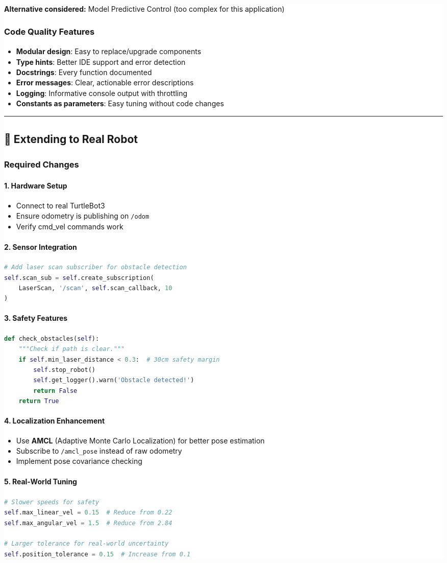 **Alternative considered:** Model Predictive Control (too complex for this application)

### Code Quality Features

- **Modular design**: Easy to replace/upgrade components
- **Type hints**: Better IDE support and error detection
- **Docstrings**: Every function documented
- **Error messages**: Clear, actionable error descriptions
- **Logging**: Informative console output with throttling
- **Constants as parameters**: Easy tuning without code changes

---

## 🤖 Extending to Real Robot

### Required Changes

#### 1. Hardware Setup
- Connect to real TurtleBot3
- Ensure odometry is publishing on `/odom`
- Verify cmd_vel commands work

#### 2. Sensor Integration
```python
# Add laser scan subscriber for obstacle detection
self.scan_sub = self.create_subscription(
    LaserScan, '/scan', self.scan_callback, 10
)
```

#### 3. Safety Features
```python
def check_obstacles(self):
    """Check if path is clear."""
    if self.min_laser_distance < 0.3:  # 30cm safety margin
        self.stop_robot()
        self.get_logger().warn('Obstacle detected!')
        return False
    return True
```

#### 4. Localization Enhancement
- Use **AMCL** (Adaptive Monte Carlo Localization) for better pose estimation
- Subscribe to `/amcl_pose` instead of raw odometry
- Implement pose covariance checking

#### 5. Real-World Tuning
```python
# Slower speeds for safety
self.max_linear_vel = 0.15  # Reduce from 0.22
self.max_angular_vel = 1.5  # Reduce from 2.84

# Larger tolerance for real-world uncertainty
self.position_tolerance = 0.15  # Increase from 0.1
```
